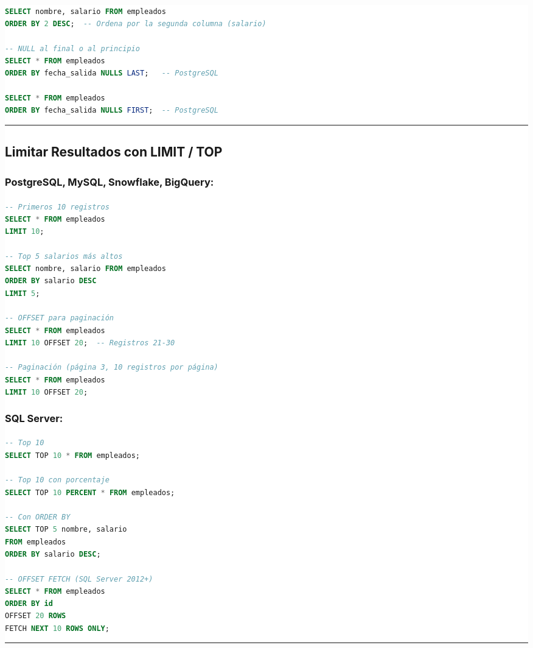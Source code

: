 ```sql
SELECT nombre, salario FROM empleados
ORDER BY 2 DESC;  -- Ordena por la segunda columna (salario)

-- NULL al final o al principio
SELECT * FROM empleados
ORDER BY fecha_salida NULLS LAST;   -- PostgreSQL

SELECT * FROM empleados
ORDER BY fecha_salida NULLS FIRST;  -- PostgreSQL
```

---

## Limitar Resultados con LIMIT / TOP

### PostgreSQL, MySQL, Snowflake, BigQuery:
```sql
-- Primeros 10 registros
SELECT * FROM empleados
LIMIT 10;

-- Top 5 salarios más altos
SELECT nombre, salario FROM empleados
ORDER BY salario DESC
LIMIT 5;

-- OFFSET para paginación
SELECT * FROM empleados
LIMIT 10 OFFSET 20;  -- Registros 21-30

-- Paginación (página 3, 10 registros por página)
SELECT * FROM empleados
LIMIT 10 OFFSET 20;
```

### SQL Server:
```sql
-- Top 10
SELECT TOP 10 * FROM empleados;

-- Top 10 con porcentaje
SELECT TOP 10 PERCENT * FROM empleados;

-- Con ORDER BY
SELECT TOP 5 nombre, salario
FROM empleados
ORDER BY salario DESC;

-- OFFSET FETCH (SQL Server 2012+)
SELECT * FROM empleados
ORDER BY id
OFFSET 20 ROWS
FETCH NEXT 10 ROWS ONLY;
```

---